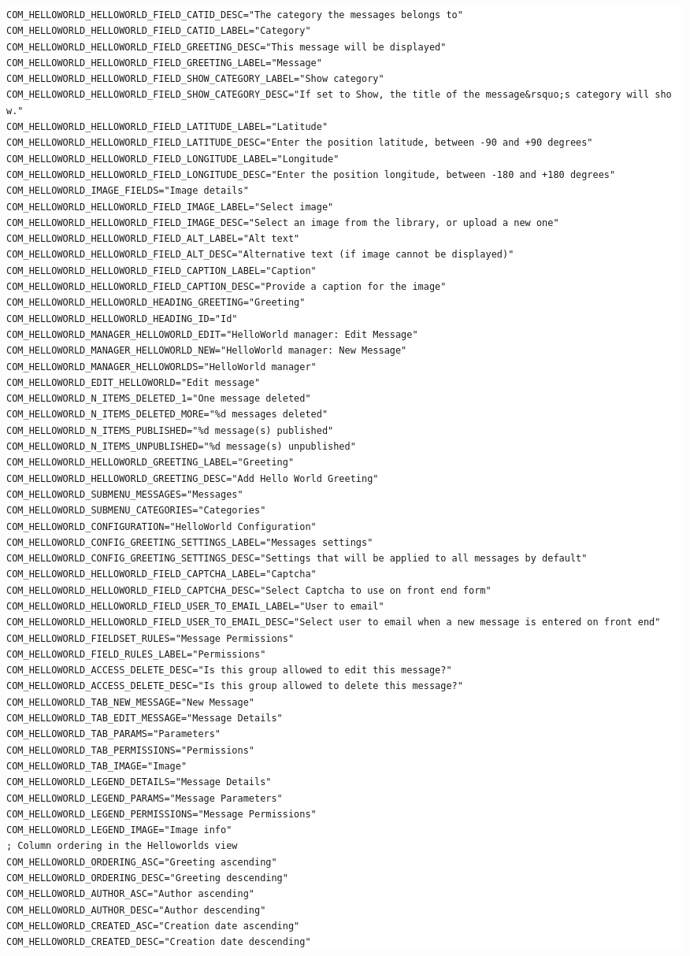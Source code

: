 ```
COM_HELLOWORLD_HELLOWORLD_FIELD_CATID_DESC="The category the messages belongs to"
COM_HELLOWORLD_HELLOWORLD_FIELD_CATID_LABEL="Category"
COM_HELLOWORLD_HELLOWORLD_FIELD_GREETING_DESC="This message will be displayed"
COM_HELLOWORLD_HELLOWORLD_FIELD_GREETING_LABEL="Message"
COM_HELLOWORLD_HELLOWORLD_FIELD_SHOW_CATEGORY_LABEL="Show category"
COM_HELLOWORLD_HELLOWORLD_FIELD_SHOW_CATEGORY_DESC="If set to Show, the title of the message&rsquo;s category will show."
COM_HELLOWORLD_HELLOWORLD_FIELD_LATITUDE_LABEL="Latitude"
COM_HELLOWORLD_HELLOWORLD_FIELD_LATITUDE_DESC="Enter the position latitude, between -90 and +90 degrees"
COM_HELLOWORLD_HELLOWORLD_FIELD_LONGITUDE_LABEL="Longitude"
COM_HELLOWORLD_HELLOWORLD_FIELD_LONGITUDE_DESC="Enter the position longitude, between -180 and +180 degrees"
COM_HELLOWORLD_IMAGE_FIELDS="Image details"
COM_HELLOWORLD_HELLOWORLD_FIELD_IMAGE_LABEL="Select image"
COM_HELLOWORLD_HELLOWORLD_FIELD_IMAGE_DESC="Select an image from the library, or upload a new one"
COM_HELLOWORLD_HELLOWORLD_FIELD_ALT_LABEL="Alt text"
COM_HELLOWORLD_HELLOWORLD_FIELD_ALT_DESC="Alternative text (if image cannot be displayed)"
COM_HELLOWORLD_HELLOWORLD_FIELD_CAPTION_LABEL="Caption"
COM_HELLOWORLD_HELLOWORLD_FIELD_CAPTION_DESC="Provide a caption for the image"
COM_HELLOWORLD_HELLOWORLD_HEADING_GREETING="Greeting"
COM_HELLOWORLD_HELLOWORLD_HEADING_ID="Id"
COM_HELLOWORLD_MANAGER_HELLOWORLD_EDIT="HelloWorld manager: Edit Message"
COM_HELLOWORLD_MANAGER_HELLOWORLD_NEW="HelloWorld manager: New Message"
COM_HELLOWORLD_MANAGER_HELLOWORLDS="HelloWorld manager"
COM_HELLOWORLD_EDIT_HELLOWORLD="Edit message"
COM_HELLOWORLD_N_ITEMS_DELETED_1="One message deleted"
COM_HELLOWORLD_N_ITEMS_DELETED_MORE="%d messages deleted"
COM_HELLOWORLD_N_ITEMS_PUBLISHED="%d message(s) published"
COM_HELLOWORLD_N_ITEMS_UNPUBLISHED="%d message(s) unpublished"
COM_HELLOWORLD_HELLOWORLD_GREETING_LABEL="Greeting"
COM_HELLOWORLD_HELLOWORLD_GREETING_DESC="Add Hello World Greeting"
COM_HELLOWORLD_SUBMENU_MESSAGES="Messages"
COM_HELLOWORLD_SUBMENU_CATEGORIES="Categories"
COM_HELLOWORLD_CONFIGURATION="HelloWorld Configuration"
COM_HELLOWORLD_CONFIG_GREETING_SETTINGS_LABEL="Messages settings"
COM_HELLOWORLD_CONFIG_GREETING_SETTINGS_DESC="Settings that will be applied to all messages by default"
COM_HELLOWORLD_HELLOWORLD_FIELD_CAPTCHA_LABEL="Captcha"
COM_HELLOWORLD_HELLOWORLD_FIELD_CAPTCHA_DESC="Select Captcha to use on front end form"
COM_HELLOWORLD_HELLOWORLD_FIELD_USER_TO_EMAIL_LABEL="User to email"
COM_HELLOWORLD_HELLOWORLD_FIELD_USER_TO_EMAIL_DESC="Select user to email when a new message is entered on front end"
COM_HELLOWORLD_FIELDSET_RULES="Message Permissions"
COM_HELLOWORLD_FIELD_RULES_LABEL="Permissions"
COM_HELLOWORLD_ACCESS_DELETE_DESC="Is this group allowed to edit this message?"
COM_HELLOWORLD_ACCESS_DELETE_DESC="Is this group allowed to delete this message?"
COM_HELLOWORLD_TAB_NEW_MESSAGE="New Message"
COM_HELLOWORLD_TAB_EDIT_MESSAGE="Message Details"
COM_HELLOWORLD_TAB_PARAMS="Parameters"
COM_HELLOWORLD_TAB_PERMISSIONS="Permissions"
COM_HELLOWORLD_TAB_IMAGE="Image"
COM_HELLOWORLD_LEGEND_DETAILS="Message Details"
COM_HELLOWORLD_LEGEND_PARAMS="Message Parameters"
COM_HELLOWORLD_LEGEND_PERMISSIONS="Message Permissions"
COM_HELLOWORLD_LEGEND_IMAGE="Image info"
; Column ordering in the Helloworlds view
COM_HELLOWORLD_ORDERING_ASC="Greeting ascending"
COM_HELLOWORLD_ORDERING_DESC="Greeting descending"
COM_HELLOWORLD_AUTHOR_ASC="Author ascending"
COM_HELLOWORLD_AUTHOR_DESC="Author descending"
COM_HELLOWORLD_CREATED_ASC="Creation date ascending"
COM_HELLOWORLD_CREATED_DESC="Creation date descending"
```